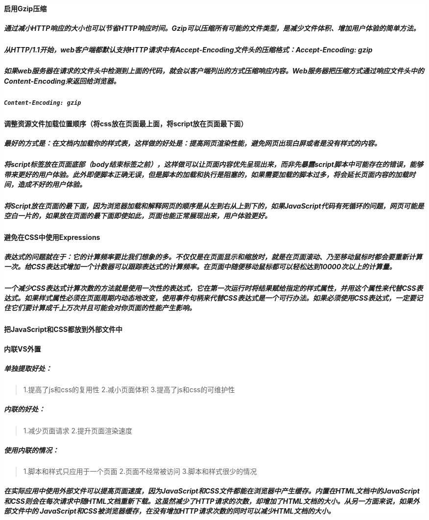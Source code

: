 #### 启用Gzip压缩

##### 通过减小HTTP响应的大小也可以节省HTTP响应时间。Gzip可以压缩所有可能的文件类型，是减少文件体积、增加用户体验的简单方法。 
##### 从HTTP/1.1开始，web客户端都默认支持HTTP请求中有Accept-Encoding文件头的压缩格式：Accept-Encoding: gzip 
##### 如果web服务器在请求的文件头中检测到上面的代码，就会以客户端列出的方式压缩响应内容。Web服务器把压缩方式通过响应文件头中的Content-Encoding来返回给浏览器。 
##### `Content-Encoding: gzip`

#### 调整资源文件加载位置顺序（将css放在页面最上面，将script放在页面最下面）

##### 最好的方式是：在文档<head/>内加载你的样式表，这样做的好处是：提高网页渲染性能，避免网页出现白屏或者是没有样式的内容。

##### 将script标签放在页面底部（body结束标签之前），这样做可以让页面内容优先呈现出来，而非先暴露script脚本中可能存在的错误，能够带来更好的用户体验。此外即便脚本正确无误，但是脚本的加载和执行是阻塞的，如果需要加载的脚本过多，将会延长页面内容的加载时间，造成不好的用户体验。 

##### 将Script放在页面的最下面，因为浏览器加载和解释网页的顺序是从左到右从上到下的，如果JavaScript代码有死循环的问题，网页可能是空白一片的，如果放在页面的最下面即使如此，页面也能正常展现出来，用户体验更好。

#### 避免在CSS中使用Expressions

##### 表达式的问题就在于：它的计算频率要比我们想象的多。不仅仅是在页面显示和缩放时，就是在页面滚动、乃至移动鼠标时都会要重新计算一次。给CSS表达式增加一个计数器可以跟踪表达式的计算频率。在页面中随便移动鼠标都可以轻松达到10000次以上的计算量。 
##### 一个减少CSS表达式计算次数的方法就是使用一次性的表达式，它在第一次运行时将结果赋给指定的样式属性，并用这个属性来代替CSS表达式。如果样式属性必须在页面周期内动态地改变，使用事件句柄来代替CSS表达式是一个可行办法。如果必须使用CSS表达式，一定要记住它们要计算成千上万次并且可能会对你页面的性能产生影响。

#### 把JavaScript和CSS都放到外部文件中

#### 内联VS外置

##### 单独提取好处： 

>1.提高了js和css的复用性 
>2.减小页面体积 
>3.提高了js和css的可维护性

##### 内联的好处： 

>1.减少页面请求 
>2.提升页面渲染速度 

##### 使用内联的情况：

>1.脚本和样式只应用于一个页面 
>2.页面不经常被访问 
>3.脚本和样式很少的情况 

##### 在实际应用中使用外部文件可以提高页面速度，因为JavaScript和CSS文件都能在浏览器中产生缓存。内置在HTML文档中的JavaScript 和CSS则会在每次请求中随HTML文档重新下载。这虽然减少了HTTP请求的次数，却增加了HTML文档的大小。从另一方面来说，如果外部文件中的 JavaScript和CSS被浏览器缓存，在没有增加HTTP请求次数的同时可以减少HTML文档的大小。
